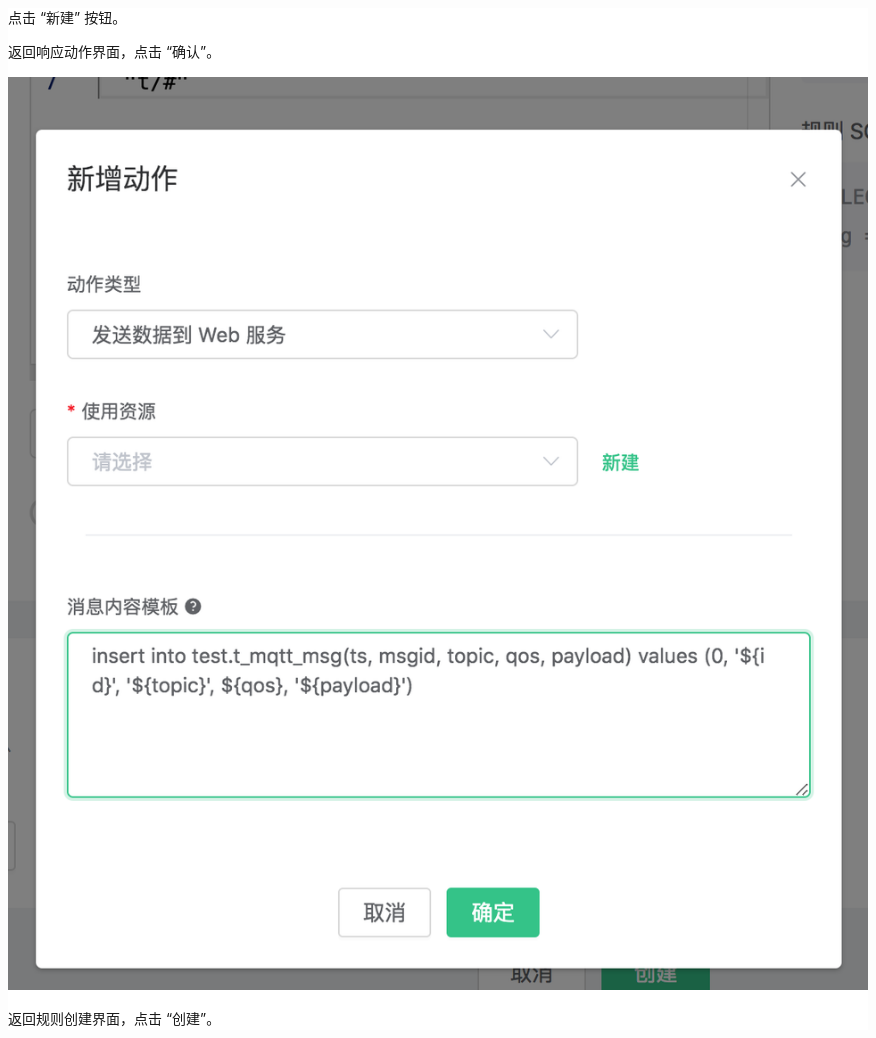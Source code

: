 点击 “新建” 按钮。

返回响应动作界面，点击 “确认”。

![image-20200730093457366](assets/rule-engine/image-20200730093457366.png)

返回规则创建界面，点击 “创建”。
